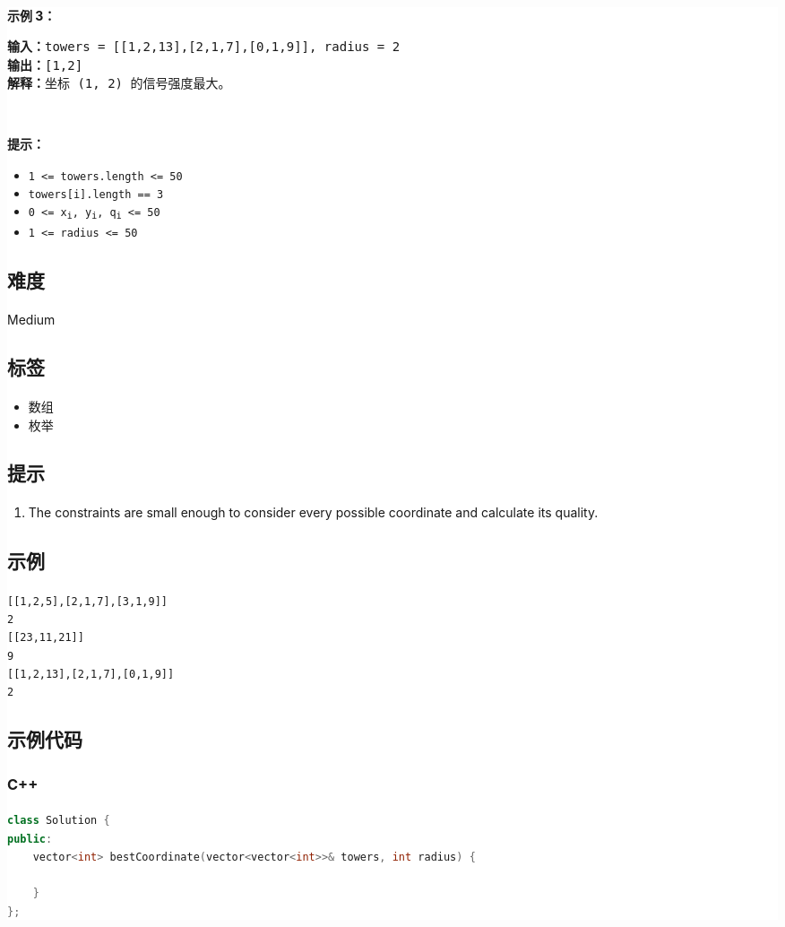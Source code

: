 <p><strong class="example">示例 3：</strong></p>

<pre>
<b>输入：</b>towers = [[1,2,13],[2,1,7],[0,1,9]], radius = 2
<b>输出：</b>[1,2]
<strong>解释：</strong>坐标 (1, 2) 的信号强度最大。</pre>

<p>&nbsp;</p>

<p><strong>提示：</strong></p>

<ul>
	<li><code>1 &lt;= towers.length &lt;= 50</code></li>
	<li><code>towers[i].length == 3</code></li>
	<li><code>0 &lt;= x<sub>i</sub>, y<sub>i</sub>, q<sub>i</sub> &lt;= 50</code></li>
	<li><code>1 &lt;= radius &lt;= 50</code></li>
</ul>


## 难度

Medium

## 标签

- 数组
- 枚举

## 提示

1. The constraints are small enough to consider every possible coordinate and calculate its quality.

## 示例

```
[[1,2,5],[2,1,7],[3,1,9]]
2
[[23,11,21]]
9
[[1,2,13],[2,1,7],[0,1,9]]
2
```

## 示例代码

### C++

```cpp
class Solution {
public:
    vector<int> bestCoordinate(vector<vector<int>>& towers, int radius) {
        
    }
};
```
